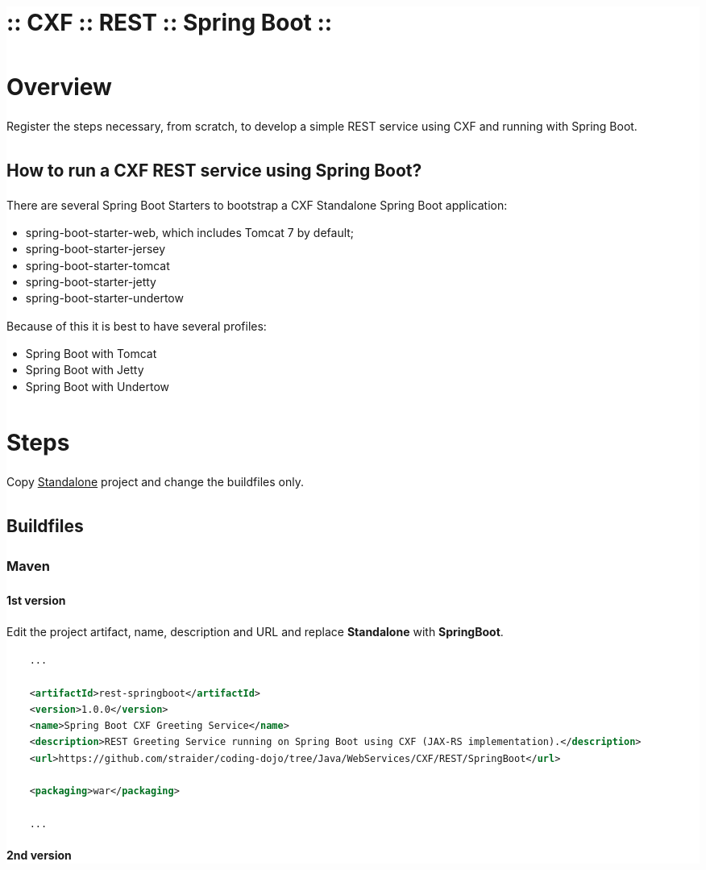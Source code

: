 ﻿:: CXF :: REST :: Spring Boot ::
================================

# Overview

Register the steps necessary, from scratch, to develop a simple REST service using CXF and running with Spring Boot.

## How to run a CXF REST service using Spring Boot?

There are several Spring Boot Starters to bootstrap a CXF Standalone Spring Boot application:
- spring-boot-starter-web, which includes Tomcat 7 by default;
- spring-boot-starter-jersey
- spring-boot-starter-tomcat
- spring-boot-starter-jetty
- spring-boot-starter-undertow

Because of this it is best to have several profiles:
- Spring Boot with Tomcat
- Spring Boot with Jetty
- Spring Boot with Undertow

# Steps

Copy [Standalone](../Standalone/README.md) project and change the buildfiles only.

## Buildfiles

### Maven

#### 1st version

Edit the project artifact, name, description and URL and replace **Standalone** with **SpringBoot**.

```xml
    ...
    
    <artifactId>rest-springboot</artifactId>
    <version>1.0.0</version>
    <name>Spring Boot CXF Greeting Service</name>
    <description>REST Greeting Service running on Spring Boot using CXF (JAX-RS implementation).</description>
    <url>https://github.com/straider/coding-dojo/tree/Java/WebServices/CXF/REST/SpringBoot</url>

    <packaging>war</packaging>

    ...
```

#### 2nd version
